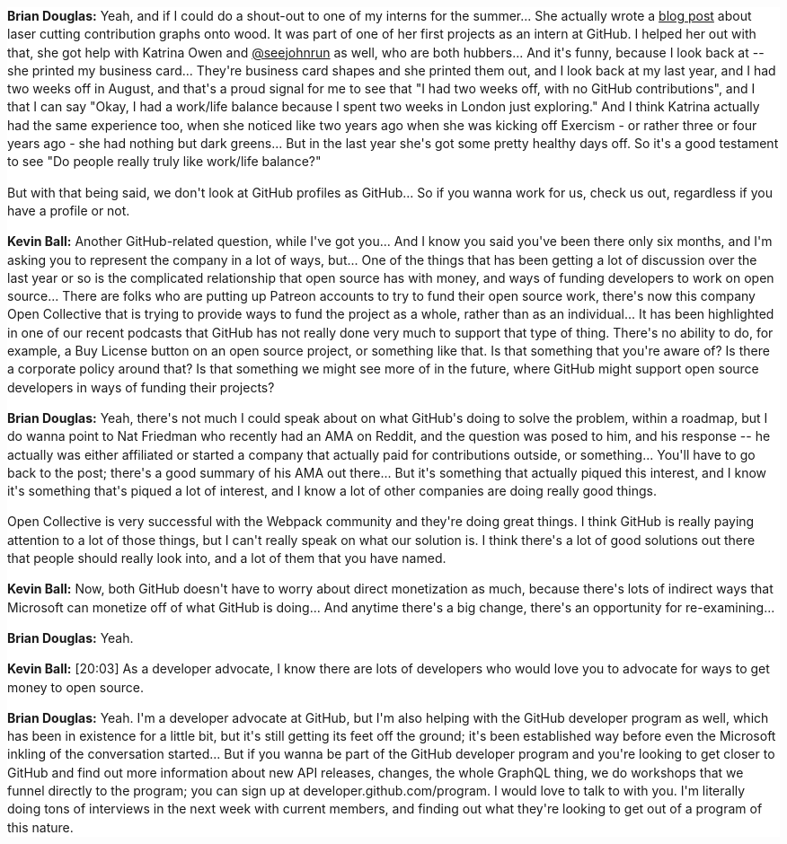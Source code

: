 **Brian Douglas:** Yeah, and if I could do a shout-out to one of my interns for the summer... She actually wrote a [blog post](https://blog.github.com/2018-06-07-what-laser-cutting-taught-me-about-contribution-graphs/) about laser cutting contribution graphs onto wood. It was part of one of her first projects as an intern at GitHub. I helped her out with that, she got help with Katrina Owen and [@seejohnrun](https://github.com/seejohnrun) as well, who are both hubbers... And it's funny, because I look back at -- she printed my business card... They're business card shapes and she printed them out, and I look back at my last year, and I had two weeks off in August, and that's a proud signal for me to see that "I had two weeks off, with no GitHub contributions", and I that I can say "Okay, I had a work/life balance because I spent two weeks in London just exploring." And I think Katrina actually had the same experience too, when she noticed like two years ago when she was kicking off Exercism - or rather three or four years ago - she had nothing but dark greens... But in the last year she's got some pretty healthy days off. So it's a good testament to see "Do people really truly like work/life balance?"

But with that being said, we don't look at GitHub profiles as GitHub... So if you wanna work for us, check us out, regardless if you have a profile or not.

**Kevin Ball:** Another GitHub-related question, while I've got you... And I know you said you've been there only six months, and I'm asking you to represent the company in a lot of ways, but... One of the things that has been getting a lot of discussion over the last year or so is the complicated relationship that open source has with money, and ways of funding developers to work on open source... There are folks who are putting up Patreon accounts to try to fund their open source work, there's now this company Open Collective that is trying to provide ways to fund the project as a whole, rather than as an individual... It has been highlighted in one of our recent podcasts that GitHub has not really done very much to support that type of thing. There's no ability to do, for example, a Buy License button on an open source project, or something like that. Is that something that you're aware of? Is there a corporate policy around that? Is that something we might see more of in the future, where GitHub might support open source developers in ways of funding their projects?

**Brian Douglas:** Yeah, there's not much I could speak about on what GitHub's doing to solve the problem, within a roadmap, but I do wanna point to Nat Friedman who recently had an AMA on Reddit, and the question was posed to him, and his response -- he actually was either affiliated or started a company that actually paid for contributions outside, or something... You'll have to go back to the post; there's a good summary of his AMA out there... But it's something that actually piqued this interest, and I know it's something that's piqued a lot of interest, and I know a lot of other companies are doing really good things.

Open Collective is very successful with the Webpack community and they're doing great things. I think GitHub is really paying attention to a lot of those things, but I can't really speak on what our solution is. I think there's a lot of good solutions out there that people should really look into, and a lot of them that you have named.

**Kevin Ball:** Now, both GitHub doesn't have to worry about direct monetization as much, because there's lots of indirect ways that Microsoft can monetize off of what GitHub is doing... And anytime there's a big change, there's an opportunity for re-examining...

**Brian Douglas:** Yeah.

**Kevin Ball:** \[20:03\] As a developer advocate, I know there are lots of developers who would love you to advocate for ways to get money to open source.

**Brian Douglas:** Yeah. I'm a developer advocate at GitHub, but I'm also helping with the GitHub developer program as well, which has been in existence for a little bit, but it's still getting its feet off the ground; it's been established way before even the Microsoft inkling of the conversation started... But if you wanna be part of the GitHub developer program and you're looking to get closer to GitHub and find out more information about new API releases, changes, the whole GraphQL thing, we do workshops that we funnel directly to the program; you can sign up at developer.github.com/program. I would love to talk to with you. I'm literally doing tons of interviews in the next week with current members, and finding out what they're looking to get out of a program of this nature.
